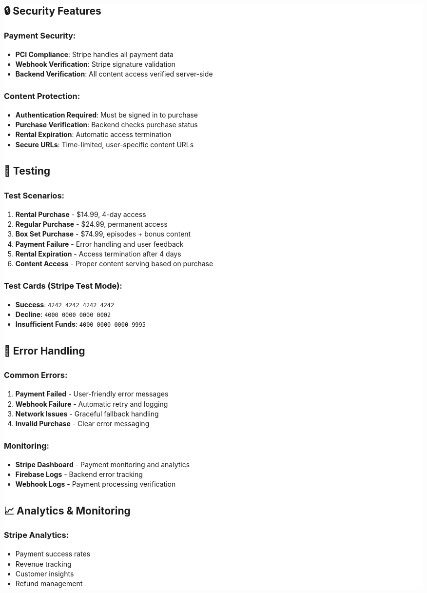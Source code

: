 ## 🔒 **Security Features**

### **Payment Security:**
- **PCI Compliance**: Stripe handles all payment data
- **Webhook Verification**: Stripe signature validation
- **Backend Verification**: All content access verified server-side

### **Content Protection:**
- **Authentication Required**: Must be signed in to purchase
- **Purchase Verification**: Backend checks purchase status
- **Rental Expiration**: Automatic access termination
- **Secure URLs**: Time-limited, user-specific content URLs

## 🧪 **Testing**

### **Test Scenarios:**
1. **Rental Purchase** - $14.99, 4-day access
2. **Regular Purchase** - $24.99, permanent access
3. **Box Set Purchase** - $74.99, episodes + bonus content
4. **Payment Failure** - Error handling and user feedback
5. **Rental Expiration** - Access termination after 4 days
6. **Content Access** - Proper content serving based on purchase

### **Test Cards (Stripe Test Mode):**
- **Success**: `4242 4242 4242 4242`
- **Decline**: `4000 0000 0000 0002`
- **Insufficient Funds**: `4000 0000 0000 9995`

## 🚨 **Error Handling**

### **Common Errors:**
1. **Payment Failed** - User-friendly error messages
2. **Webhook Failure** - Automatic retry and logging
3. **Network Issues** - Graceful fallback handling
4. **Invalid Purchase** - Clear error messaging

### **Monitoring:**
- **Stripe Dashboard** - Payment monitoring and analytics
- **Firebase Logs** - Backend error tracking
- **Webhook Logs** - Payment processing verification

## 📈 **Analytics & Monitoring**

### **Stripe Analytics:**
- Payment success rates
- Revenue tracking
- Customer insights
- Refund management
